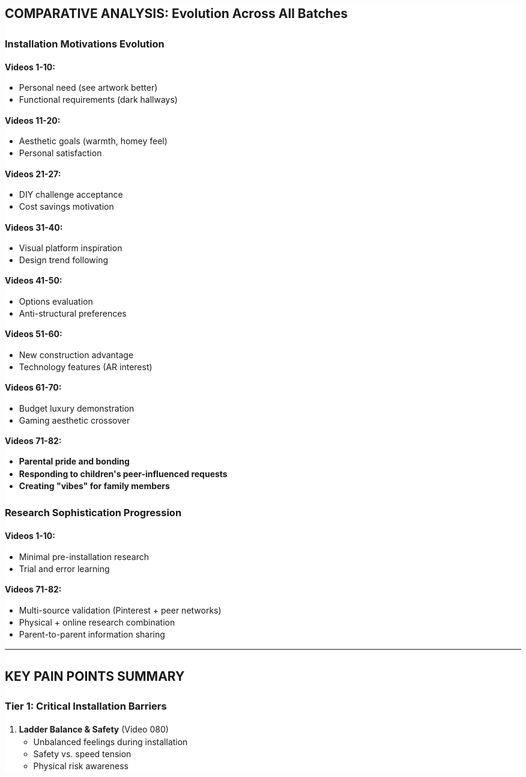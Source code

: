 
## COMPARATIVE ANALYSIS: Evolution Across All Batches

### Installation Motivations Evolution

**Videos 1-10:**
- Personal need (see artwork better)
- Functional requirements (dark hallways)

**Videos 11-20:**
- Aesthetic goals (warmth, homey feel)
- Personal satisfaction

**Videos 21-27:**
- DIY challenge acceptance
- Cost savings motivation

**Videos 31-40:**
- Visual platform inspiration
- Design trend following

**Videos 41-50:**
- Options evaluation
- Anti-structural preferences

**Videos 51-60:**
- New construction advantage
- Technology features (AR interest)

**Videos 61-70:**
- Budget luxury demonstration
- Gaming aesthetic crossover

**Videos 71-82:**
- **Parental pride and bonding**
- **Responding to children's peer-influenced requests**
- **Creating "vibes" for family members**

### Research Sophistication Progression

**Videos 1-10:**
- Minimal pre-installation research
- Trial and error learning

**Videos 71-82:**
- Multi-source validation (Pinterest + peer networks)
- Physical + online research combination
- Parent-to-parent information sharing

---

## KEY PAIN POINTS SUMMARY

### Tier 1: Critical Installation Barriers
1. **Ladder Balance & Safety** (Video 080)
   - Unbalanced feelings during installation
   - Safety vs. speed tension
   - Physical risk awareness
